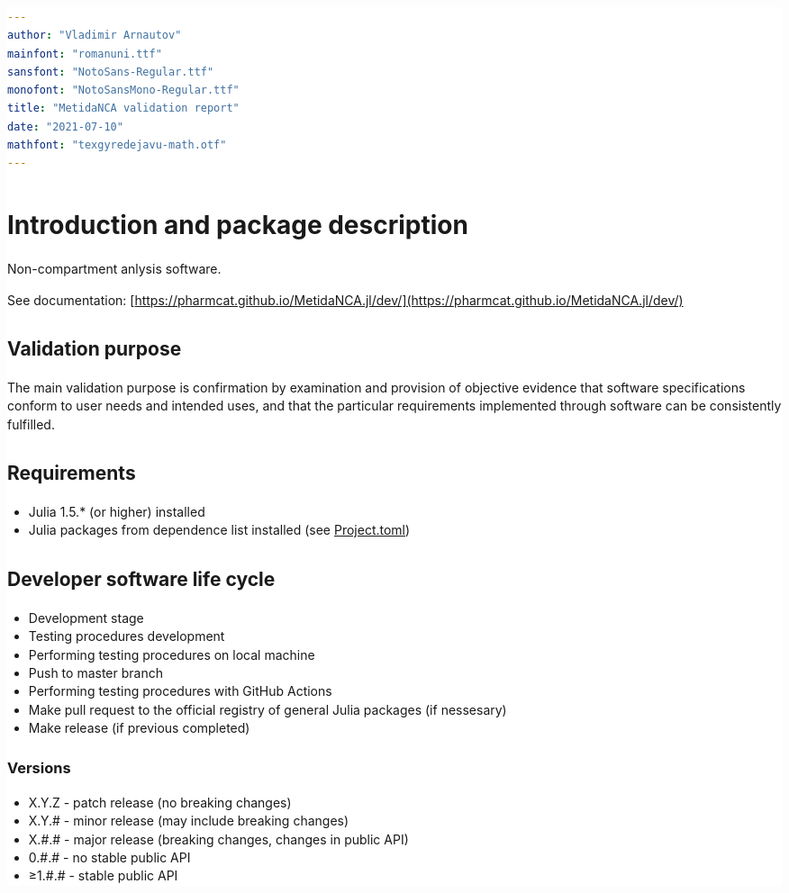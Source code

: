 ```yaml
---
author: "Vladimir Arnautov"
mainfont: "romanuni.ttf"
sansfont: "NotoSans-Regular.ttf"
monofont: "NotoSansMono-Regular.ttf"
title: "MetidaNCA validation report"
date: "2021-07-10"
mathfont: "texgyredejavu-math.otf"
---
```





# Introduction and package description

Non-compartment anlysis software.

See documentation: [https://pharmcat.github.io/MetidaNCA.jl/dev/](https://pharmcat.github.io/MetidaNCA.jl/dev/)

## Validation purpose

The main validation purpose is confirmation by examination and provision of objective evidence that software
specifications conform to user needs and intended uses, and that the particular requirements
implemented through software can be consistently fulfilled.

## Requirements

  * Julia 1.5.* (or higher) installed
  * Julia packages from dependence list installed (see [Project.toml](https://github.com/PharmCat/MetidaNCA.jl/blob/main/Project.toml))

## Developer software life cycle

  * Development stage
  * Testing procedures development
  * Performing testing procedures on local machine
  * Push to master branch
  * Performing testing procedures with GitHub Actions
  * Make pull request to the official registry of general Julia packages (if nessesary)
  * Make release (if previous completed)

### Versions

  * X.Y.Z - patch release (no breaking changes)
  * X.Y.# - minor release (may include breaking changes)
  * X.#.# - major release (breaking changes, changes in public API)
  * 0.#.# - no stable public API
  * ≥1.#.# - stable public API
